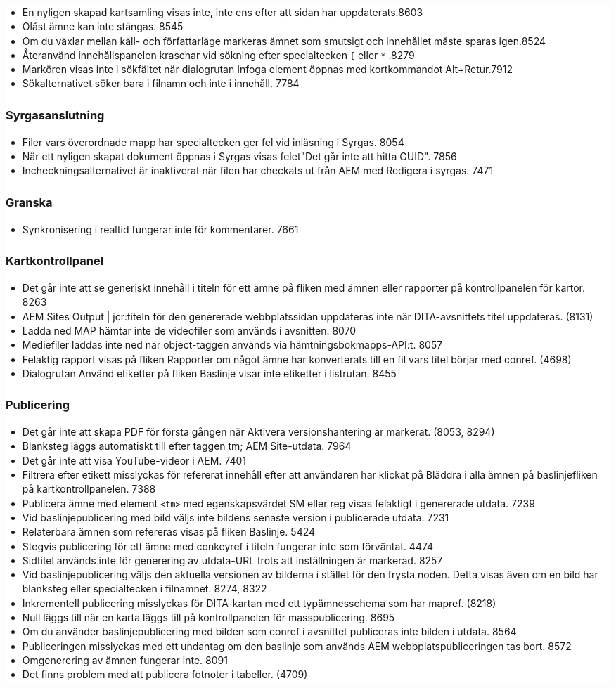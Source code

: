* En nyligen skapad kartsamling visas inte, inte ens efter att sidan har uppdaterats.8603
* Olåst ämne kan inte stängas. 8545
* Om du växlar mellan käll- och författarläge markeras ämnet som smutsigt och innehållet måste sparas igen.8524
* Återanvänd innehållspanelen kraschar vid sökning efter specialtecken `[` eller `*` .8279
* Markören visas inte i sökfältet när dialogrutan Infoga element öppnas med kortkommandot Alt+Retur.7912
* Sökalternativet söker bara i filnamn och inte i innehåll. 7784


### Syrgasanslutning

* Filer vars överordnade mapp har specialtecken ger fel vid inläsning i Syrgas. 8054
* När ett nyligen skapat dokument öppnas i Syrgas visas felet&quot;Det går inte att hitta GUID&quot;. 7856
* Incheckningsalternativet är inaktiverat när filen har checkats ut från AEM med Redigera i syrgas. 7471


### Granska

* Synkronisering i realtid fungerar inte för kommentarer. 7661

### Kartkontrollpanel

* Det går inte att se generiskt innehåll i titeln för ett ämne på fliken med ämnen eller rapporter på kontrollpanelen för kartor. 8263
* AEM Sites Output | jcr:titeln för den genererade webbplatssidan uppdateras inte när DITA-avsnittets titel uppdateras. (8131)
* Ladda ned MAP hämtar inte de videofiler som används i avsnitten. 8070
* Mediefiler laddas inte ned när object-taggen används via hämtningsbokmapps-API:t. 8057
* Felaktig rapport visas på fliken Rapporter om något ämne har konverterats till en fil vars titel börjar med conref. (4698)
* Dialogrutan Använd etiketter på fliken Baslinje visar inte etiketter i listrutan. 8455

### Publicering

* Det går inte att skapa PDF för första gången när Aktivera versionshantering är markerat. (8053, 8294)
* Blanksteg läggs automatiskt till efter taggen tm; AEM Site-utdata. 7964
* Det går inte att visa YouTube-videor i AEM. 7401
* Filtrera efter etikett misslyckas för refererat innehåll efter att användaren har klickat på Bläddra i alla ämnen på baslinjefliken på kartkontrollpanelen. 7388
* Publicera ämne med element `<tm>` med egenskapsvärdet SM eller reg visas felaktigt i genererade utdata. 7239
* Vid baslinjepublicering med bild väljs inte bildens senaste version i publicerade utdata. 7231
* Relaterbara ämnen som refereras visas på fliken Baslinje. 5424
* Stegvis publicering för ett ämne med conkeyref i titeln fungerar inte som förväntat. 4474
* Sidtitel används inte för generering av utdata-URL trots att inställningen är markerad. 8257
* Vid baslinjepublicering väljs den aktuella versionen av bilderna i stället för den frysta noden. Detta visas även om en bild har blanksteg eller specialtecken i filnamnet. 8274, 8322
* Inkrementell publicering misslyckas för DITA-kartan med ett typämnesschema som har mapref. (8218)
* Null läggs till när en karta läggs till på kontrollpanelen för masspublicering. 8695
* Om du använder baslinjepublicering med bilden som conref i avsnittet publiceras inte bilden i utdata. 8564
* Publiceringen misslyckas med ett undantag om den baslinje som används AEM webbplatspubliceringen tas bort. 8572
* Omgenerering av ämnen fungerar inte. 8091
* Det finns problem med att publicera fotnoter i tabeller. (4709)
